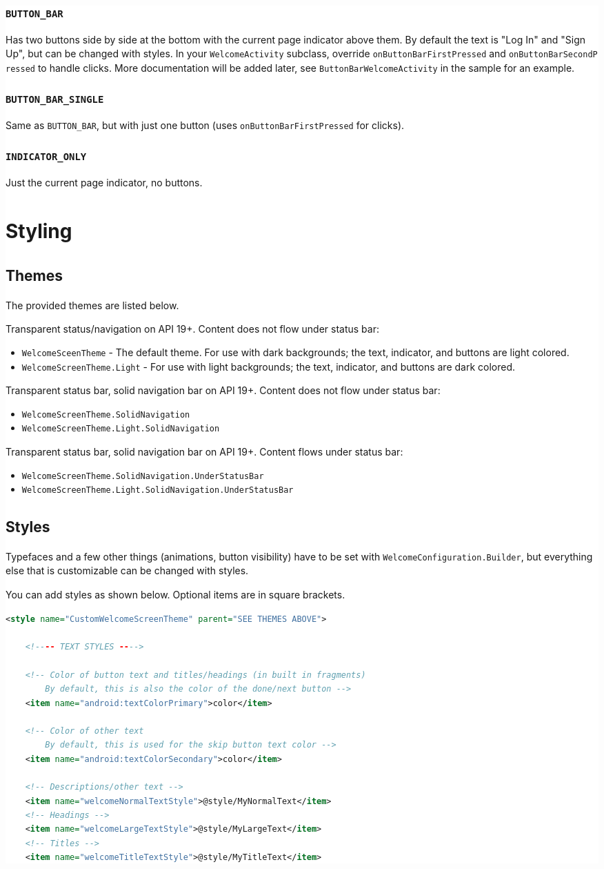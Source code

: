 ### `BUTTON_BAR`

Has two buttons side by side at the bottom with the current page indicator above them. By default the text is "Log In" and "Sign Up", but can be changed with styles. In your `WelcomeActivity` subclass, override `onButtonBarFirstPressed` and `onButtonBarSecondPressed` to handle clicks. More documentation will be added later, see `ButtonBarWelcomeActivity` in the sample for an example.

### `BUTTON_BAR_SINGLE`

Same as `BUTTON_BAR`, but with just one button (uses `onButtonBarFirstPressed` for clicks).

### `INDICATOR_ONLY`

Just the current page indicator, no buttons.

Styling
=======

Themes
------

The provided themes are listed below.

Transparent status/navigation on API 19+. Content does not flow under status bar:

-	`WelcomeSceenTheme` - The default theme. For use with dark backgrounds; the text, indicator, and buttons are light colored.
-	`WelcomeScreenTheme.Light` - For use with light backgrounds; the text, indicator, and buttons are dark colored.

Transparent status bar, solid navigation bar on API 19+. Content does not flow under status bar:

-	`WelcomeScreenTheme.SolidNavigation`
-	`WelcomeScreenTheme.Light.SolidNavigation`

Transparent status bar, solid navigation bar on API 19+. Content flows under status bar:

-	`WelcomeScreenTheme.SolidNavigation.UnderStatusBar`
-	`WelcomeScreenTheme.Light.SolidNavigation.UnderStatusBar`

Styles
------

Typefaces and a few other things (animations, button visibility) have to be set with `WelcomeConfiguration.Builder`, but everything else that is customizable can be changed with styles.

You can add styles as shown below. Optional items are in square brackets.

```xml
<style name="CustomWelcomeScreenTheme" parent="SEE THEMES ABOVE">

    <!---- TEXT STYLES ---->

    <!-- Color of button text and titles/headings (in built in fragments)
        By default, this is also the color of the done/next button -->
    <item name="android:textColorPrimary">color</item>

    <!-- Color of other text
        By default, this is used for the skip button text color -->
    <item name="android:textColorSecondary">color</item>

    <!-- Descriptions/other text -->
    <item name="welcomeNormalTextStyle">@style/MyNormalText</item>
    <!-- Headings -->
    <item name="welcomeLargeTextStyle">@style/MyLargeText</item>
    <!-- Titles -->
    <item name="welcomeTitleTextStyle">@style/MyTitleText</item>


```